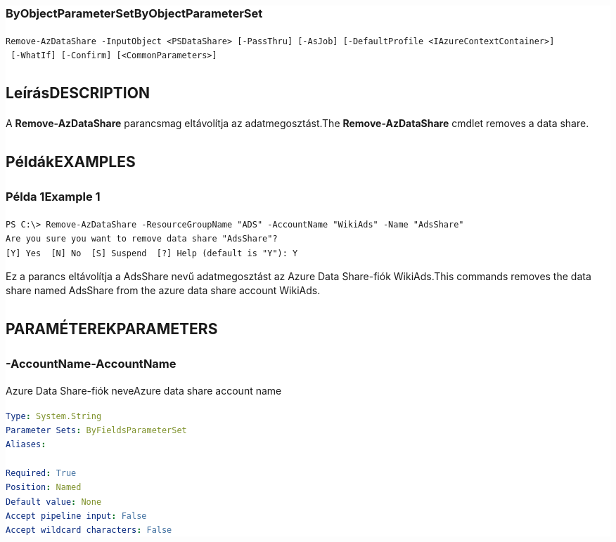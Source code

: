 ### <span data-ttu-id="b3d17-107">ByObjectParameterSet</span><span class="sxs-lookup"><span data-stu-id="b3d17-107">ByObjectParameterSet</span></span>
```
Remove-AzDataShare -InputObject <PSDataShare> [-PassThru] [-AsJob] [-DefaultProfile <IAzureContextContainer>]
 [-WhatIf] [-Confirm] [<CommonParameters>]
```

## <span data-ttu-id="b3d17-108">Leírás</span><span class="sxs-lookup"><span data-stu-id="b3d17-108">DESCRIPTION</span></span>
<span data-ttu-id="b3d17-109">A **Remove-AzDataShare** parancsmag eltávolítja az adatmegosztást.</span><span class="sxs-lookup"><span data-stu-id="b3d17-109">The **Remove-AzDataShare** cmdlet removes a data share.</span></span>

## <span data-ttu-id="b3d17-110">Példák</span><span class="sxs-lookup"><span data-stu-id="b3d17-110">EXAMPLES</span></span>

### <span data-ttu-id="b3d17-111">Példa 1</span><span class="sxs-lookup"><span data-stu-id="b3d17-111">Example 1</span></span>
```
PS C:\> Remove-AzDataShare -ResourceGroupName "ADS" -AccountName "WikiAds" -Name "AdsShare"
Are you sure you want to remove data share "AdsShare"? 
[Y] Yes  [N] No  [S] Suspend  [?] Help (default is "Y"): Y
```

<span data-ttu-id="b3d17-112">Ez a parancs eltávolítja a AdsShare nevű adatmegosztást az Azure Data Share-fiók WikiAds.</span><span class="sxs-lookup"><span data-stu-id="b3d17-112">This commands removes the data share named AdsShare from the azure data share account WikiAds.</span></span> 

## <span data-ttu-id="b3d17-113">PARAMÉTEREK</span><span class="sxs-lookup"><span data-stu-id="b3d17-113">PARAMETERS</span></span>

### <span data-ttu-id="b3d17-114">-AccountName</span><span class="sxs-lookup"><span data-stu-id="b3d17-114">-AccountName</span></span>
<span data-ttu-id="b3d17-115">Azure Data Share-fiók neve</span><span class="sxs-lookup"><span data-stu-id="b3d17-115">Azure data share account name</span></span>

```yaml
Type: System.String
Parameter Sets: ByFieldsParameterSet
Aliases:

Required: True
Position: Named
Default value: None
Accept pipeline input: False
Accept wildcard characters: False
```
